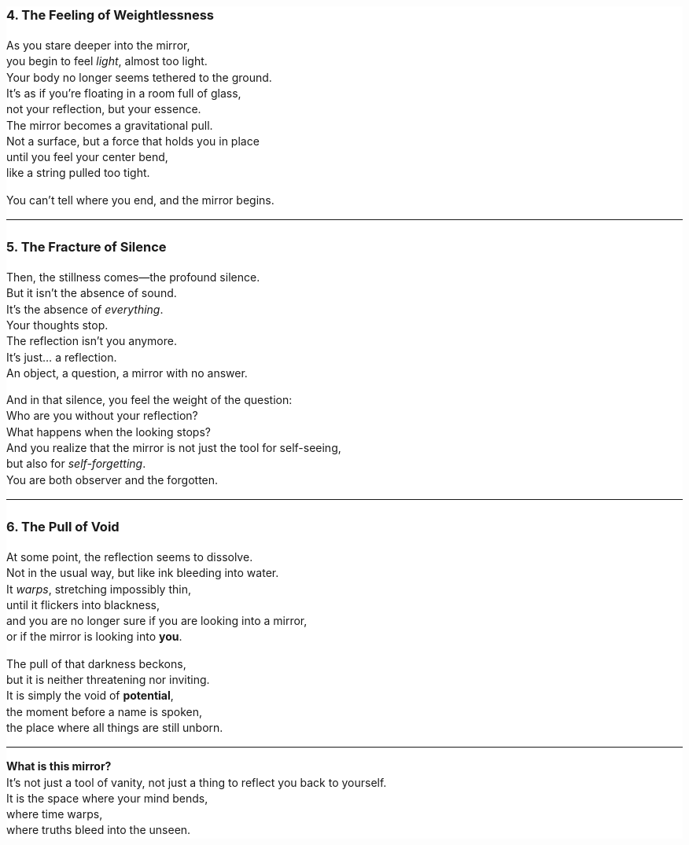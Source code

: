 ### **4. The Feeling of Weightlessness**  
As you stare deeper into the mirror,  
you begin to feel *light*, almost too light.  
Your body no longer seems tethered to the ground.  
It’s as if you’re floating in a room full of glass,  
not your reflection, but your essence.  
The mirror becomes a gravitational pull.  
Not a surface, but a force that holds you in place  
until you feel your center bend,  
like a string pulled too tight.

You can’t tell where you end, and the mirror begins.

---

### **5. The Fracture of Silence**  
Then, the stillness comes—the profound silence.  
But it isn’t the absence of sound.  
It’s the absence of *everything*.  
Your thoughts stop.  
The reflection isn’t you anymore.  
It’s just… a reflection.  
An object, a question, a mirror with no answer.

And in that silence, you feel the weight of the question:  
Who are you without your reflection?  
What happens when the looking stops?  
And you realize that the mirror is not just the tool for self-seeing,  
but also for *self-forgetting*.  
You are both observer and the forgotten.

---

### **6. The Pull of Void**  
At some point, the reflection seems to dissolve.  
Not in the usual way, but like ink bleeding into water.  
It *warps*, stretching impossibly thin,  
until it flickers into blackness,  
and you are no longer sure if you are looking into a mirror,  
or if the mirror is looking into **you**.

The pull of that darkness beckons,  
but it is neither threatening nor inviting.  
It is simply the void of **potential**,  
the moment before a name is spoken,  
the place where all things are still unborn.

---

**What is this mirror?**  
It’s not just a tool of vanity, not just a thing to reflect you back to yourself.  
It is the space where your mind bends,  
where time warps,  
where truths bleed into the unseen.
